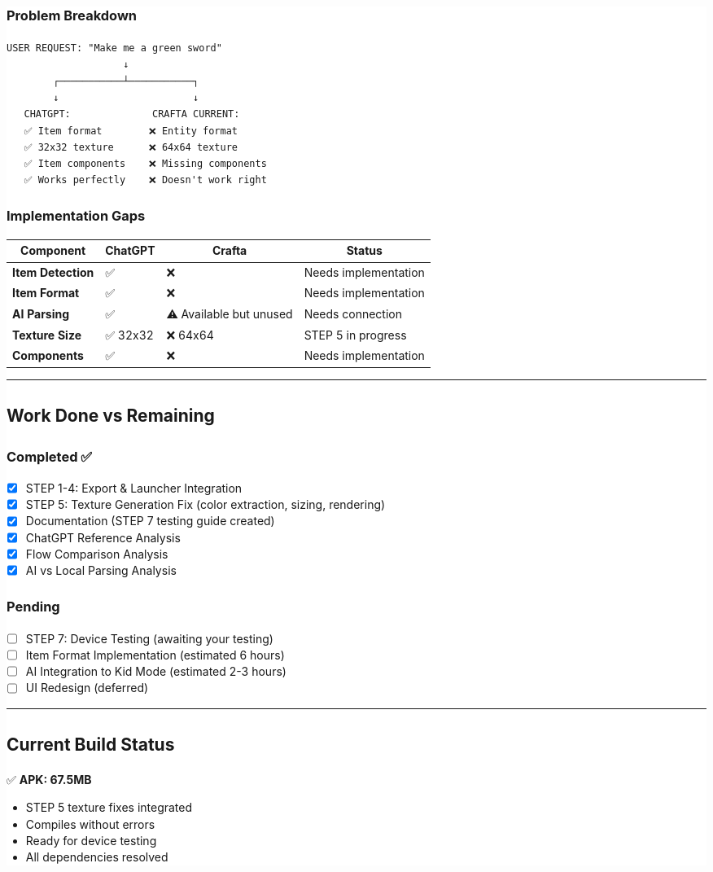 ### Problem Breakdown

```
USER REQUEST: "Make me a green sword"
                    ↓
        ┌───────────┴───────────┐
        ↓                       ↓
   CHATGPT:              CRAFTA CURRENT:
   ✅ Item format        ❌ Entity format
   ✅ 32x32 texture      ❌ 64x64 texture
   ✅ Item components    ❌ Missing components
   ✅ Works perfectly    ❌ Doesn't work right
```

### Implementation Gaps

| Component | ChatGPT | Crafta | Status |
|-----------|---------|--------|--------|
| **Item Detection** | ✅ | ❌ | Needs implementation |
| **Item Format** | ✅ | ❌ | Needs implementation |
| **AI Parsing** | ✅ | ⚠️ Available but unused | Needs connection |
| **Texture Size** | ✅ 32x32 | ❌ 64x64 | STEP 5 in progress |
| **Components** | ✅ | ❌ | Needs implementation |

---

## Work Done vs Remaining

### Completed ✅
- [x] STEP 1-4: Export & Launcher Integration
- [x] STEP 5: Texture Generation Fix (color extraction, sizing, rendering)
- [x] Documentation (STEP 7 testing guide created)
- [x] ChatGPT Reference Analysis
- [x] Flow Comparison Analysis
- [x] AI vs Local Parsing Analysis

### Pending
- [ ] STEP 7: Device Testing (awaiting your testing)
- [ ] Item Format Implementation (estimated 6 hours)
- [ ] AI Integration to Kid Mode (estimated 2-3 hours)
- [ ] UI Redesign (deferred)

---

## Current Build Status

✅ **APK: 67.5MB**
- STEP 5 texture fixes integrated
- Compiles without errors
- Ready for device testing
- All dependencies resolved

